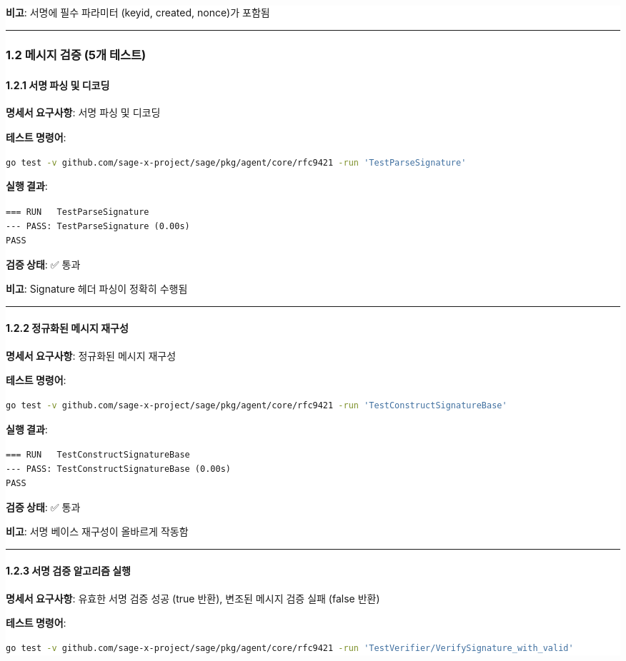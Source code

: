 **비고**: 서명에 필수 파라미터 (keyid, created, nonce)가 포함됨

---

### 1.2 메시지 검증 (5개 테스트)

#### 1.2.1 서명 파싱 및 디코딩

**명세서 요구사항**: 서명 파싱 및 디코딩

**테스트 명령어**:
```bash
go test -v github.com/sage-x-project/sage/pkg/agent/core/rfc9421 -run 'TestParseSignature'
```

**실행 결과**:
```
=== RUN   TestParseSignature
--- PASS: TestParseSignature (0.00s)
PASS
```

**검증 상태**: ✅ 통과

**비고**: Signature 헤더 파싱이 정확히 수행됨

---

#### 1.2.2 정규화된 메시지 재구성

**명세서 요구사항**: 정규화된 메시지 재구성

**테스트 명령어**:
```bash
go test -v github.com/sage-x-project/sage/pkg/agent/core/rfc9421 -run 'TestConstructSignatureBase'
```

**실행 결과**:
```
=== RUN   TestConstructSignatureBase
--- PASS: TestConstructSignatureBase (0.00s)
PASS
```

**검증 상태**: ✅ 통과

**비고**: 서명 베이스 재구성이 올바르게 작동함

---

#### 1.2.3 서명 검증 알고리즘 실행

**명세서 요구사항**: 유효한 서명 검증 성공 (true 반환), 변조된 메시지 검증 실패 (false 반환)

**테스트 명령어**:
```bash
go test -v github.com/sage-x-project/sage/pkg/agent/core/rfc9421 -run 'TestVerifier/VerifySignature_with_valid'
```
